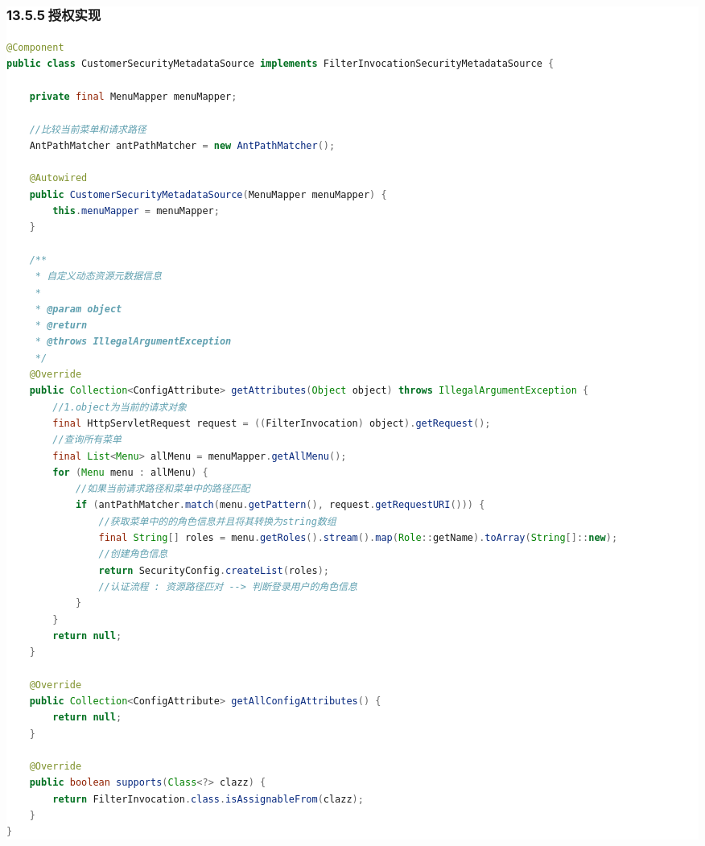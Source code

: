 

### 13.5.5 授权实现

```java
@Component
public class CustomerSecurityMetadataSource implements FilterInvocationSecurityMetadataSource {

    private final MenuMapper menuMapper;

    //比较当前菜单和请求路径
    AntPathMatcher antPathMatcher = new AntPathMatcher();

    @Autowired
    public CustomerSecurityMetadataSource(MenuMapper menuMapper) {
        this.menuMapper = menuMapper;
    }

    /**
     * 自定义动态资源元数据信息
     *
     * @param object
     * @return
     * @throws IllegalArgumentException
     */
    @Override
    public Collection<ConfigAttribute> getAttributes(Object object) throws IllegalArgumentException {
        //1.object为当前的请求对象
        final HttpServletRequest request = ((FilterInvocation) object).getRequest();
        //查询所有菜单
        final List<Menu> allMenu = menuMapper.getAllMenu();
        for (Menu menu : allMenu) {
            //如果当前请求路径和菜单中的路径匹配
            if (antPathMatcher.match(menu.getPattern(), request.getRequestURI())) {
                //获取菜单中的的角色信息并且将其转换为string数组
                final String[] roles = menu.getRoles().stream().map(Role::getName).toArray(String[]::new);
                //创建角色信息
                return SecurityConfig.createList(roles);
                //认证流程 : 资源路径匹对 --> 判断登录用户的角色信息
            }
        }
        return null;
    }

    @Override
    public Collection<ConfigAttribute> getAllConfigAttributes() {
        return null;
    }

    @Override
    public boolean supports(Class<?> clazz) {
        return FilterInvocation.class.isAssignableFrom(clazz);
    }
}
```
